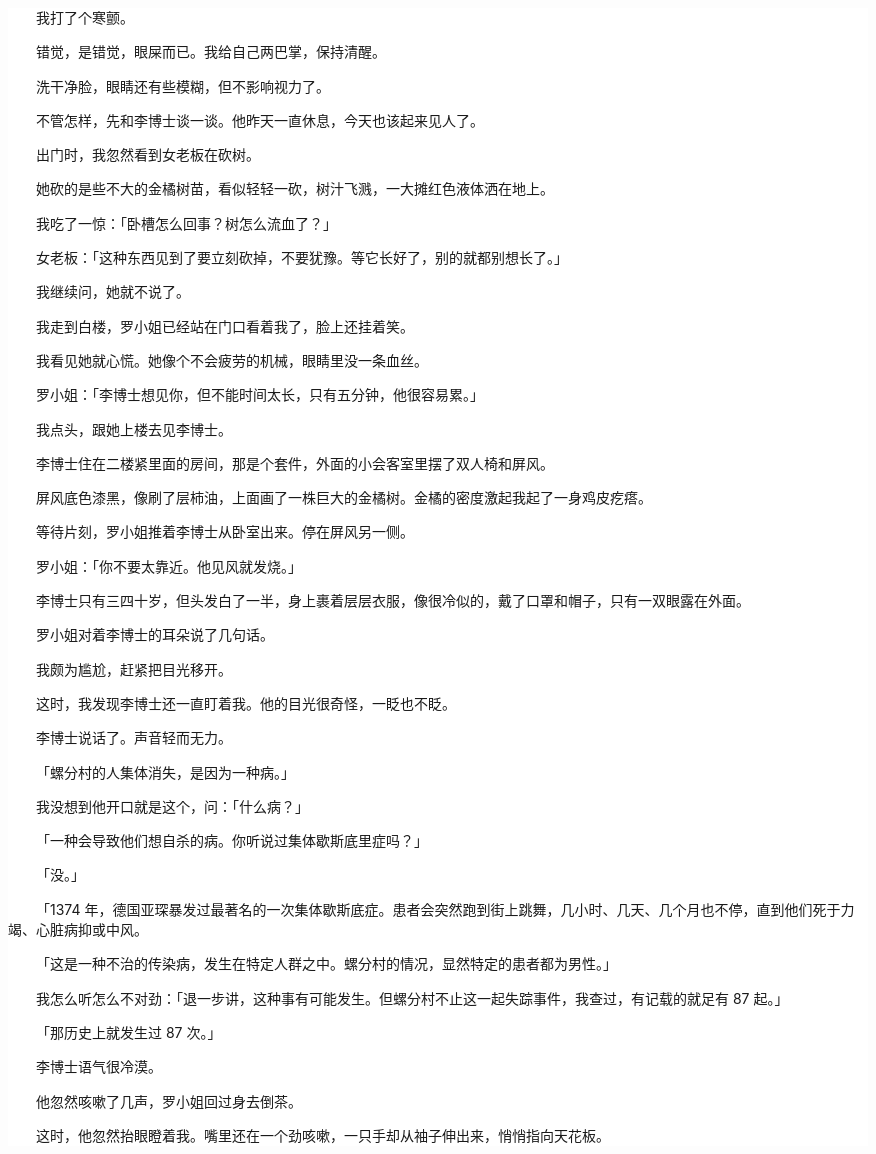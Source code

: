 &emsp;&emsp;我打了个寒颤。  
  
&emsp;&emsp;错觉，是错觉，眼屎而已。我给自己两巴掌，保持清醒。  
  
&emsp;&emsp;洗干净脸，眼睛还有些模糊，但不影响视力了。  
  
&emsp;&emsp;不管怎样，先和李博士谈一谈。他昨天一直休息，今天也该起来见人了。  
  
&emsp;&emsp;出门时，我忽然看到女老板在砍树。  
  
&emsp;&emsp;她砍的是些不大的金橘树苗，看似轻轻一砍，树汁飞溅，一大摊红色液体洒在地上。  
  
&emsp;&emsp;我吃了一惊：「卧槽怎么回事？树怎么流血了？」  
  
&emsp;&emsp;女老板：「这种东西见到了要立刻砍掉，不要犹豫。等它长好了，别的就都别想长了。」  
  
&emsp;&emsp;我继续问，她就不说了。  
  
&emsp;&emsp;我走到白楼，罗小姐已经站在门口看着我了，脸上还挂着笑。  
  
&emsp;&emsp;我看见她就心慌。她像个不会疲劳的机械，眼睛里没一条血丝。  
  
&emsp;&emsp;罗小姐：「李博士想见你，但不能时间太长，只有五分钟，他很容易累。」  
  
&emsp;&emsp;我点头，跟她上楼去见李博士。  
  
&emsp;&emsp;李博士住在二楼紧里面的房间，那是个套件，外面的小会客室里摆了双人椅和屏风。  
  
&emsp;&emsp;屏风底色漆黑，像刷了层柿油，上面画了一株巨大的金橘树。金橘的密度激起我起了一身鸡皮疙瘩。  
  
&emsp;&emsp;等待片刻，罗小姐推着李博士从卧室出来。停在屏风另一侧。  
  
&emsp;&emsp;罗小姐：「你不要太靠近。他见风就发烧。」  
  
&emsp;&emsp;李博士只有三四十岁，但头发白了一半，身上裹着层层衣服，像很冷似的，戴了口罩和帽子，只有一双眼露在外面。  
  
&emsp;&emsp;罗小姐对着李博士的耳朵说了几句话。  
  
&emsp;&emsp;我颇为尴尬，赶紧把目光移开。  
  
&emsp;&emsp;这时，我发现李博士还一直盯着我。他的目光很奇怪，一眨也不眨。  
  
&emsp;&emsp;李博士说话了。声音轻而无力。  
  
&emsp;&emsp;「螺分村的人集体消失，是因为一种病。」  
  
&emsp;&emsp;我没想到他开口就是这个，问：「什么病？」  
  
&emsp;&emsp;「一种会导致他们想自杀的病。你听说过集体歇斯底里症吗？」  
  
&emsp;&emsp;「没。」  
  
&emsp;&emsp;「1374 年，德国亚琛暴发过最著名的一次集体歇斯底症。患者会突然跑到街上跳舞，几小时、几天、几个月也不停，直到他们死于力竭、心脏病抑或中风。  
  
&emsp;&emsp;「这是一种不治的传染病，发生在特定人群之中。螺分村的情况，显然特定的患者都为男性。」  
  
&emsp;&emsp;我怎么听怎么不对劲：「退一步讲，这种事有可能发生。但螺分村不止这一起失踪事件，我查过，有记载的就足有 87 起。」  
  
&emsp;&emsp;「那历史上就发生过 87 次。」  
  
&emsp;&emsp;李博士语气很冷漠。  
  
&emsp;&emsp;他忽然咳嗽了几声，罗小姐回过身去倒茶。  
  
&emsp;&emsp;这时，他忽然抬眼瞪着我。嘴里还在一个劲咳嗽，一只手却从袖子伸出来，悄悄指向天花板。  
  